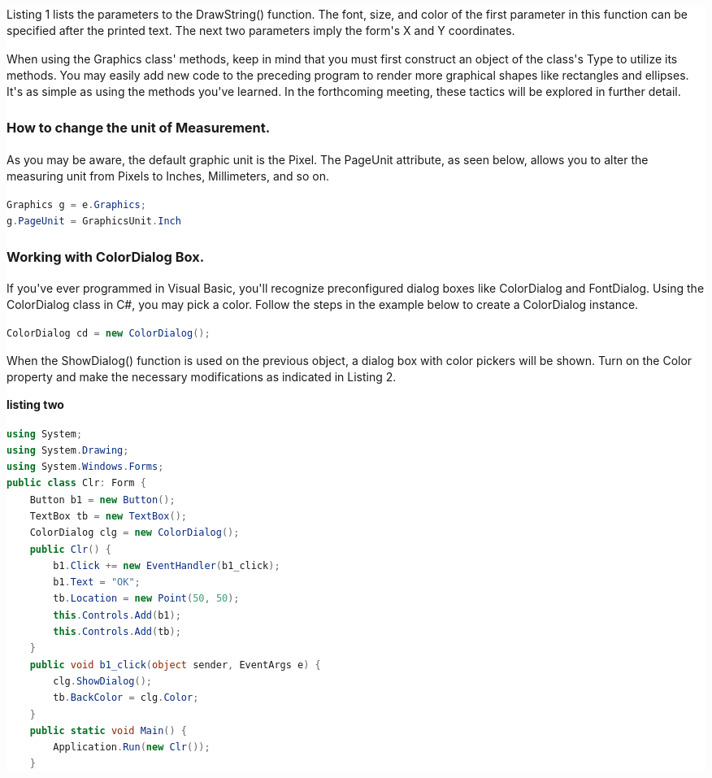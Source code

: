 Listing 1 lists the parameters to the DrawString() function. The font, size, and color of the first parameter in this function can be specified after the printed text. The next two parameters imply the form's X and Y coordinates.

When using the Graphics class' methods, keep in mind that you must first construct an object of the class's Type to utilize its methods. You may easily add new code to the preceding program to render more graphical shapes like rectangles and ellipses. It's as simple as using the methods you've learned. In the forthcoming meeting, these tactics will be explored in further detail.

### How to change the unit of Measurement.
As you may be aware, the default graphic unit is the Pixel. The PageUnit attribute, as seen below, allows you to alter the measuring unit from Pixels to Inches, Millimeters, and so on.

```C#
Graphics g = e.Graphics;  
g.PageUnit = GraphicsUnit.Inch
```

### Working with ColorDialog Box.
If you've ever programmed in Visual Basic, you'll recognize preconfigured dialog boxes like ColorDialog and FontDialog. Using the ColorDialog class in C#, you may pick a color. Follow the steps in the example below to create a ColorDialog instance.

```C#
ColorDialog cd = new ColorDialog();
```

When the ShowDialog() function is used on the previous object, a dialog box with color pickers will be shown. Turn on the Color property and make the necessary modifications as indicated in Listing 2.

**listing two**

```C#
using System;  
using System.Drawing;  
using System.Windows.Forms;  
public class Clr: Form {  
    Button b1 = new Button();  
    TextBox tb = new TextBox();  
    ColorDialog clg = new ColorDialog();  
    public Clr() {  
        b1.Click += new EventHandler(b1_click);  
        b1.Text = "OK";  
        tb.Location = new Point(50, 50);  
        this.Controls.Add(b1);  
        this.Controls.Add(tb);  
    }  
    public void b1_click(object sender, EventArgs e) {  
        clg.ShowDialog();  
        tb.BackColor = clg.Color;  
    }  
    public static void Main() {  
        Application.Run(new Clr());  
    }  
```
